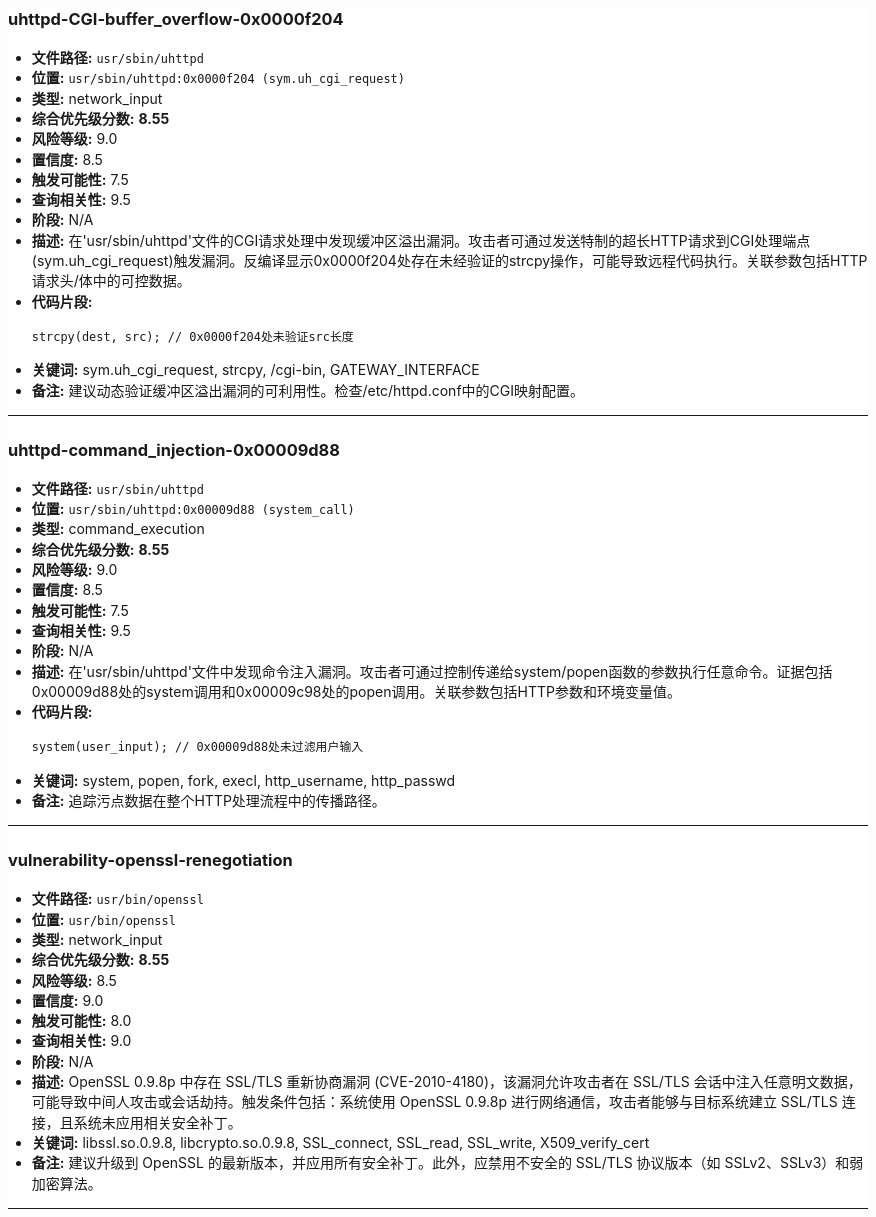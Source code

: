 ### uhttpd-CGI-buffer_overflow-0x0000f204

- **文件路径:** `usr/sbin/uhttpd`
- **位置:** `usr/sbin/uhttpd:0x0000f204 (sym.uh_cgi_request)`
- **类型:** network_input
- **综合优先级分数:** **8.55**
- **风险等级:** 9.0
- **置信度:** 8.5
- **触发可能性:** 7.5
- **查询相关性:** 9.5
- **阶段:** N/A
- **描述:** 在'usr/sbin/uhttpd'文件的CGI请求处理中发现缓冲区溢出漏洞。攻击者可通过发送特制的超长HTTP请求到CGI处理端点(sym.uh_cgi_request)触发漏洞。反编译显示0x0000f204处存在未经验证的strcpy操作，可能导致远程代码执行。关联参数包括HTTP请求头/体中的可控数据。
- **代码片段:**
  ```
  strcpy(dest, src); // 0x0000f204处未验证src长度
  ```
- **关键词:** sym.uh_cgi_request, strcpy, /cgi-bin, GATEWAY_INTERFACE
- **备注:** 建议动态验证缓冲区溢出漏洞的可利用性。检查/etc/httpd.conf中的CGI映射配置。

---
### uhttpd-command_injection-0x00009d88

- **文件路径:** `usr/sbin/uhttpd`
- **位置:** `usr/sbin/uhttpd:0x00009d88 (system_call)`
- **类型:** command_execution
- **综合优先级分数:** **8.55**
- **风险等级:** 9.0
- **置信度:** 8.5
- **触发可能性:** 7.5
- **查询相关性:** 9.5
- **阶段:** N/A
- **描述:** 在'usr/sbin/uhttpd'文件中发现命令注入漏洞。攻击者可通过控制传递给system/popen函数的参数执行任意命令。证据包括0x00009d88处的system调用和0x00009c98处的popen调用。关联参数包括HTTP参数和环境变量值。
- **代码片段:**
  ```
  system(user_input); // 0x00009d88处未过滤用户输入
  ```
- **关键词:** system, popen, fork, execl, http_username, http_passwd
- **备注:** 追踪污点数据在整个HTTP处理流程中的传播路径。

---
### vulnerability-openssl-renegotiation

- **文件路径:** `usr/bin/openssl`
- **位置:** `usr/bin/openssl`
- **类型:** network_input
- **综合优先级分数:** **8.55**
- **风险等级:** 8.5
- **置信度:** 9.0
- **触发可能性:** 8.0
- **查询相关性:** 9.0
- **阶段:** N/A
- **描述:** OpenSSL 0.9.8p 中存在 SSL/TLS 重新协商漏洞 (CVE-2010-4180)，该漏洞允许攻击者在 SSL/TLS 会话中注入任意明文数据，可能导致中间人攻击或会话劫持。触发条件包括：系统使用 OpenSSL 0.9.8p 进行网络通信，攻击者能够与目标系统建立 SSL/TLS 连接，且系统未应用相关安全补丁。
- **关键词:** libssl.so.0.9.8, libcrypto.so.0.9.8, SSL_connect, SSL_read, SSL_write, X509_verify_cert
- **备注:** 建议升级到 OpenSSL 的最新版本，并应用所有安全补丁。此外，应禁用不安全的 SSL/TLS 协议版本（如 SSLv2、SSLv3）和弱加密算法。

---